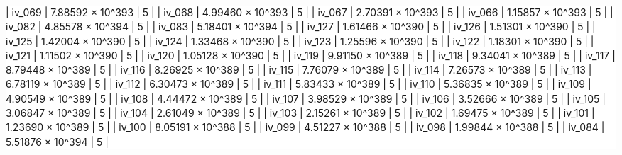 | iv_069 | 7.88592 × 10^393 | 5 |
| iv_068 | 4.99460 × 10^393 | 5 |
| iv_067 | 2.70391 × 10^393 | 5 |
| iv_066 | 1.15857 × 10^393 | 5 |
| iv_082 | 4.85578 × 10^394 | 5 |
| iv_083 | 5.18401 × 10^394 | 5 |
| iv_127 | 1.61466 × 10^390 | 5 |
| iv_126 | 1.51301 × 10^390 | 5 |
| iv_125 | 1.42004 × 10^390 | 5 |
| iv_124 | 1.33468 × 10^390 | 5 |
| iv_123 | 1.25596 × 10^390 | 5 |
| iv_122 | 1.18301 × 10^390 | 5 |
| iv_121 | 1.11502 × 10^390 | 5 |
| iv_120 | 1.05128 × 10^390 | 5 |
| iv_119 | 9.91150 × 10^389 | 5 |
| iv_118 | 9.34041 × 10^389 | 5 |
| iv_117 | 8.79448 × 10^389 | 5 |
| iv_116 | 8.26925 × 10^389 | 5 |
| iv_115 | 7.76079 × 10^389 | 5 |
| iv_114 | 7.26573 × 10^389 | 5 |
| iv_113 | 6.78119 × 10^389 | 5 |
| iv_112 | 6.30473 × 10^389 | 5 |
| iv_111 | 5.83433 × 10^389 | 5 |
| iv_110 | 5.36835 × 10^389 | 5 |
| iv_109 | 4.90549 × 10^389 | 5 |
| iv_108 | 4.44472 × 10^389 | 5 |
| iv_107 | 3.98529 × 10^389 | 5 |
| iv_106 | 3.52666 × 10^389 | 5 |
| iv_105 | 3.06847 × 10^389 | 5 |
| iv_104 | 2.61049 × 10^389 | 5 |
| iv_103 | 2.15261 × 10^389 | 5 |
| iv_102 | 1.69475 × 10^389 | 5 |
| iv_101 | 1.23690 × 10^389 | 5 |
| iv_100 | 8.05191 × 10^388 | 5 |
| iv_099 | 4.51227 × 10^388 | 5 |
| iv_098 | 1.99844 × 10^388 | 5 |
| iv_084 | 5.51876 × 10^394 | 5 |